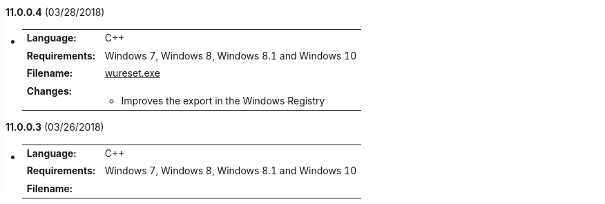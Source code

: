 **11.0.0.4** (03/28/2018)

  * <table border="0" cellpadding="4">
		<tr>
			<td>
				<strong>Language:</strong>
			</td>
			<td>
				C++
			</td>
		</tr>
		<tr>
			<td><strong>
				Requirements:
			</strong></td>
			<td>
				Windows 7, Windows 8, Windows 8.1 and Windows 10
			</td>
		</tr>
		<tr>
			<td>
				<strong>Filename:</strong>
			</td>
			<td>
				<a href="https://github.com/ManuelGil/Reset-Windows-Update-Tool">
					wureset.exe
				</a>
			</td>
		</tr>
		<tr>
			<td>
				<strong>Changes:</strong>
			</td>
			<td>
				<ul>
					<li>
						Improves the export in the Windows Registry
					</li>
				</ul>
			</td>
		</tr>
	</table>

**11.0.0.3** (03/26/2018)

  * <table border="0" cellpadding="4">
		<tr>
			<td>
				<strong>Language:</strong>
			</td>
			<td>
				C++
			</td>
		</tr>
		<tr>
			<td><strong>
				Requirements:
			</strong></td>
			<td>
				Windows 7, Windows 8, Windows 8.1 and Windows 10
			</td>
		</tr>
		<tr>
			<td>
				<strong>Filename:</strong>